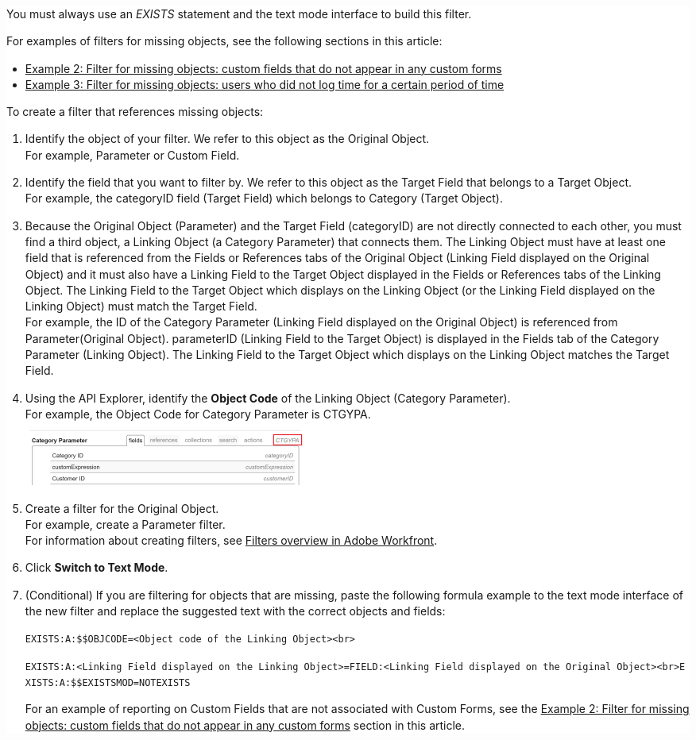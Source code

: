 You must always use an *EXISTS* statement and the text mode interface to build this filter.

For examples of filters for missing objects, see the following sections in this article:

* [Example 2: Filter for missing objects: custom fields that do not appear in any custom forms](#example-2-filter-for-missing-objects-custom-fields-that-do-not-appear-in-any-custom-forms) 
* [Example 3: Filter for missing objects: users who did not log time for a certain period of time](#example-3-filter-for-missing-objects-users-who-did-not-log-time-for-a-certain-period-of-time)

To create a filter that references missing objects:

1. Identify the object of your filter. We refer to this object as the Original Object.  
   For example, Parameter or Custom Field.
1. Identify the field that you want to filter by. We refer to this object as the Target Field that belongs to a Target Object.  
   For example, the categoryID field (Target Field) which belongs to Category (Target Object).
1. Because the Original Object (Parameter) and the Target Field (categoryID) are not directly connected to each other, you must find a third object, a Linking Object (a Category Parameter) that connects them. The Linking Object must have at least one field that is referenced from the Fields or References tabs of the Original Object (Linking Field displayed on the Original Object) and it must also have a Linking Field to the Target Object displayed in the Fields or References tabs of the Linking Object. The Linking Field to the Target Object which displays on the Linking Object (or the Linking Field displayed on the Linking Object) must match the Target Field.  
   For example, the ID of the Category Parameter (Linking Field displayed on the Original Object) is referenced from Parameter(Original Object). parameterID (Linking Field to the Target Object) is displayed in the Fields tab of the Category Parameter (Linking Object). The Linking Field to the Target Object which displays on the Linking Object matches the Target Field.
1. Using the API Explorer, identify the **Object Code** of the Linking Object (Category Parameter).  
   For example, the Object Code for Category Parameter is CTGYPA.  
   ![category_parameter_objcode_in_api.PNG](assets/category-parameter-objcode-in-api-350x79.png)

1. Create a filter for the Original Object.  
   For example, create a Parameter filter.  
   For information about creating filters, see [Filters overview in Adobe Workfront](../../../reports-and-dashboards/reports/reporting-elements/filters-overview.md).

1. Click **Switch to Text Mode**.
1. (Conditional) If you are filtering for objects that are missing, paste the following formula example to the text mode interface of the new filter and replace the suggested text with the correct objects and fields:

   ```
   EXISTS:A:$$OBJCODE=<Object code of the Linking Object><br>
   ```

   ```
   EXISTS:A:<Linking Field displayed on the Linking Object>=FIELD:<Linking Field displayed on the Original Object><br>EXISTS:A:$$EXISTSMOD=NOTEXISTS
   ```

   For an example of reporting on Custom Fields that are not associated with Custom Forms, see the [Example 2: Filter for missing objects: custom fields that do not appear in any custom forms](#example-2-filter-for-missing-objects-custom-fields-that-do-not-appear-in-any-custom-forms) section in this article.

